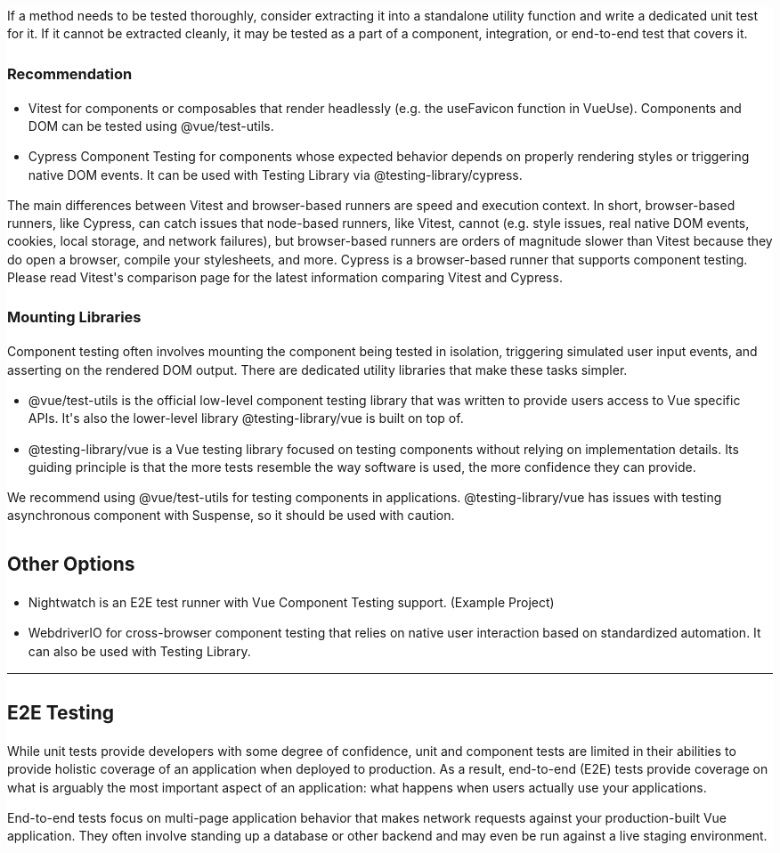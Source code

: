If a method needs to be tested thoroughly, consider extracting it into a standalone utility function and write a dedicated unit test for it. If it cannot be extracted cleanly, it may be tested as a part of a component, integration, or end-to-end test that covers it.

### Recommendation​

- Vitest for components or composables that render headlessly (e.g. the useFavicon function in VueUse). Components and DOM can be tested using @vue/test-utils.

- Cypress Component Testing for components whose expected behavior depends on properly rendering styles or triggering native DOM events. It can be used with Testing Library via @testing-library/cypress.

The main differences between Vitest and browser-based runners are speed and execution context. In short, browser-based runners, like Cypress, can catch issues that node-based runners, like Vitest, cannot (e.g. style issues, real native DOM events, cookies, local storage, and network failures), but browser-based runners are orders of magnitude slower than Vitest because they do open a browser, compile your stylesheets, and more. Cypress is a browser-based runner that supports component testing. Please read Vitest's comparison page for the latest information comparing Vitest and Cypress.

### Mounting Libraries​

Component testing often involves mounting the component being tested in isolation, triggering simulated user input events, and asserting on the rendered DOM output. There are dedicated utility libraries that make these tasks simpler.

- @vue/test-utils is the official low-level component testing library that was written to provide users access to Vue specific APIs. It's also the lower-level library @testing-library/vue is built on top of.

- @testing-library/vue is a Vue testing library focused on testing components without relying on implementation details. Its guiding principle is that the more tests resemble the way software is used, the more confidence they can provide.

We recommend using @vue/test-utils for testing components in applications. @testing-library/vue has issues with testing asynchronous component with Suspense, so it should be used with caution.

## Other Options​

- Nightwatch is an E2E test runner with Vue Component Testing support. (Example Project)

- WebdriverIO for cross-browser component testing that relies on native user interaction based on standardized automation. It can also be used with Testing Library.

---

## E2E Testing​

While unit tests provide developers with some degree of confidence, unit and component tests are limited in their abilities to provide holistic coverage of an application when deployed to production. As a result, end-to-end (E2E) tests provide coverage on what is arguably the most important aspect of an application: what happens when users actually use your applications.

End-to-end tests focus on multi-page application behavior that makes network requests against your production-built Vue application. They often involve standing up a database or other backend and may even be run against a live staging environment.

